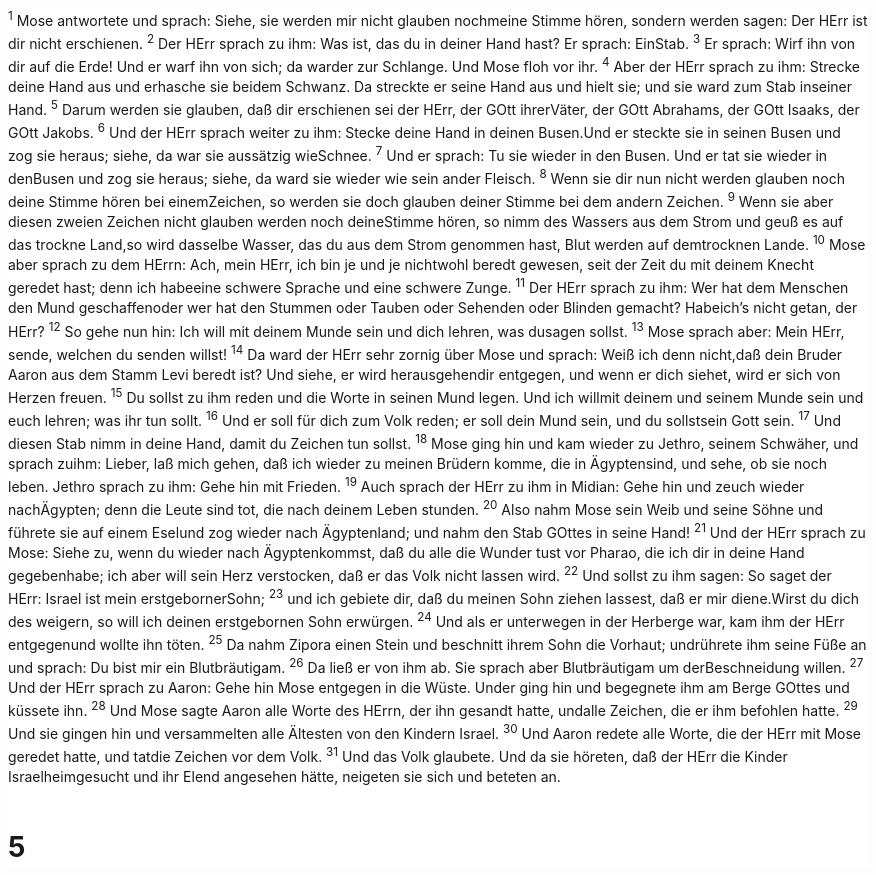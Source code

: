 <p><sup>1</sup> Mose antwortete und sprach: Siehe, sie werden mir nicht glauben nochmeine Stimme hören, sondern werden sagen: Der HErr ist dir nicht erschienen. <sup>2</sup> Der HErr sprach zu ihm: Was ist, das du in deiner Hand hast? Er sprach: EinStab. <sup>3</sup> Er sprach: Wirf ihn von dir auf die Erde! Und er warf ihn von sich; da warder zur Schlange. Und Mose floh vor ihr. <sup>4</sup> Aber der HErr sprach zu ihm: Strecke deine Hand aus und erhasche sie beidem Schwanz. Da streckte er seine Hand aus und hielt sie; und sie ward zum Stab inseiner Hand. <sup>5</sup> Darum werden sie glauben, daß dir erschienen sei der HErr, der GOtt ihrerVäter, der GOtt Abrahams, der GOtt Isaaks, der GOtt Jakobs. <sup>6</sup> Und der HErr sprach weiter zu ihm: Stecke deine Hand in deinen Busen.Und er steckte sie in seinen Busen und zog sie heraus; siehe, da war sie aussätzig wieSchnee. <sup>7</sup> Und er sprach: Tu sie wieder in den Busen. Und er tat sie wieder in denBusen und zog sie heraus; siehe, da ward sie wieder wie sein ander Fleisch. <sup>8</sup> Wenn sie dir nun nicht werden glauben noch deine Stimme hören bei einemZeichen, so werden sie doch glauben deiner Stimme bei dem andern Zeichen. <sup>9</sup> Wenn sie aber diesen zweien Zeichen nicht glauben werden noch deineStimme hören, so nimm des Wassers aus dem Strom und geuß es auf das trockne Land,so wird dasselbe Wasser, das du aus dem Strom genommen hast, Blut werden auf demtrocknen Lande. <sup>10</sup> Mose aber sprach zu dem HErrn: Ach, mein HErr, ich bin je und je nichtwohl beredt gewesen, seit der Zeit du mit deinem Knecht geredet hast; denn ich habeeine schwere Sprache und eine schwere Zunge. <sup>11</sup> Der HErr sprach zu ihm: Wer hat dem Menschen den Mund geschaffenoder wer hat den Stummen oder Tauben oder Sehenden oder Blinden gemacht? Habeich’s nicht getan, der HErr? <sup>12</sup> So gehe nun hin: Ich will mit deinem Munde sein und dich lehren, was dusagen sollst. <sup>13</sup> Mose sprach aber: Mein HErr, sende, welchen du senden willst! <sup>14</sup> Da ward der HErr sehr zornig über Mose und sprach: Weiß ich denn nicht,daß dein Bruder Aaron aus dem Stamm Levi beredt ist? Und siehe, er wird herausgehendir entgegen, und wenn er dich siehet, wird er sich von Herzen freuen. <sup>15</sup> Du sollst zu ihm reden und die Worte in seinen Mund legen. Und ich willmit deinem und seinem Munde sein und euch lehren; was ihr tun sollt. <sup>16</sup> Und er soll für dich zum Volk reden; er soll dein Mund sein, und du sollstsein Gott sein. <sup>17</sup> Und diesen Stab nimm in deine Hand, damit du Zeichen tun sollst. <sup>18</sup> Mose ging hin und kam wieder zu Jethro, seinem Schwäher, und sprach zuihm: Lieber, laß mich gehen, daß ich wieder zu meinen Brüdern komme, die in Ägyptensind, und sehe, ob sie noch leben. Jethro sprach zu ihm: Gehe hin mit Frieden. <sup>19</sup> Auch sprach der HErr zu ihm in Midian: Gehe hin und zeuch wieder nachÄgypten; denn die Leute sind tot, die nach deinem Leben stunden. <sup>20</sup> Also nahm Mose sein Weib und seine Söhne und führete sie auf einem Eselund zog wieder nach Ägyptenland; und nahm den Stab GOttes in seine Hand! <sup>21</sup> Und der HErr sprach zu Mose: Siehe zu, wenn du wieder nach Ägyptenkommst, daß du alle die Wunder tust vor Pharao, die ich dir in deine Hand gegebenhabe; ich aber will sein Herz verstocken, daß er das Volk nicht lassen wird. <sup>22</sup> Und sollst zu ihm sagen: So saget der HErr: Israel ist mein erstgebornerSohn; <sup>23</sup> und ich gebiete dir, daß du meinen Sohn ziehen lassest, daß er mir diene.Wirst du dich des weigern, so will ich deinen erstgebornen Sohn erwürgen. <sup>24</sup> Und als er unterwegen in der Herberge war, kam ihm der HErr entgegenund wollte ihn töten. <sup>25</sup> Da nahm Zipora einen Stein und beschnitt ihrem Sohn die Vorhaut; undrührete ihm seine Füße an und sprach: Du bist mir ein Blutbräutigam. <sup>26</sup> Da ließ er von ihm ab. Sie sprach aber Blutbräutigam um derBeschneidung willen. <sup>27</sup> Und der HErr sprach zu Aaron: Gehe hin Mose entgegen in die Wüste. Under ging hin und begegnete ihm am Berge GOttes und küssete ihn. <sup>28</sup> Und Mose sagte Aaron alle Worte des HErrn, der ihn gesandt hatte, undalle Zeichen, die er ihm befohlen hatte. <sup>29</sup> Und sie gingen hin und versammelten alle Ältesten von den Kindern Israel. <sup>30</sup> Und Aaron redete alle Worte, die der HErr mit Mose geredet hatte, und tatdie Zeichen vor dem Volk. <sup>31</sup> Und das Volk glaubete. Und da sie höreten, daß der HErr die Kinder Israelheimgesucht und ihr Elend angesehen hätte, neigeten sie sich und beteten an.</p>
<h1 id="section-4">5</h1>